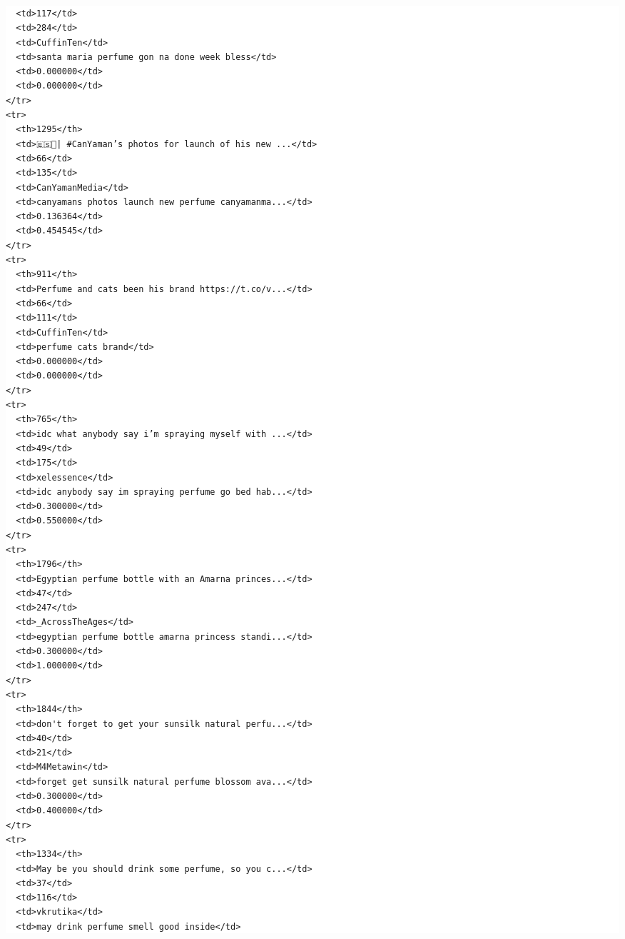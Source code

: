       <td>117</td>
      <td>284</td>
      <td>CuffinTen</td>
      <td>santa maria perfume gon na done week bless</td>
      <td>0.000000</td>
      <td>0.000000</td>
    </tr>
    <tr>
      <th>1295</th>
      <td>🇪🇸📸| #CanYaman’s photos for launch of his new ...</td>
      <td>66</td>
      <td>135</td>
      <td>CanYamanMedia</td>
      <td>canyamans photos launch new perfume canyamanma...</td>
      <td>0.136364</td>
      <td>0.454545</td>
    </tr>
    <tr>
      <th>911</th>
      <td>Perfume and cats been his brand https://t.co/v...</td>
      <td>66</td>
      <td>111</td>
      <td>CuffinTen</td>
      <td>perfume cats brand</td>
      <td>0.000000</td>
      <td>0.000000</td>
    </tr>
    <tr>
      <th>765</th>
      <td>idc what anybody say i’m spraying myself with ...</td>
      <td>49</td>
      <td>175</td>
      <td>xelessence</td>
      <td>idc anybody say im spraying perfume go bed hab...</td>
      <td>0.300000</td>
      <td>0.550000</td>
    </tr>
    <tr>
      <th>1796</th>
      <td>Egyptian perfume bottle with an Amarna princes...</td>
      <td>47</td>
      <td>247</td>
      <td>_AcrossTheAges</td>
      <td>egyptian perfume bottle amarna princess standi...</td>
      <td>0.300000</td>
      <td>1.000000</td>
    </tr>
    <tr>
      <th>1844</th>
      <td>don't forget to get your sunsilk natural perfu...</td>
      <td>40</td>
      <td>21</td>
      <td>M4Metawin</td>
      <td>forget get sunsilk natural perfume blossom ava...</td>
      <td>0.300000</td>
      <td>0.400000</td>
    </tr>
    <tr>
      <th>1334</th>
      <td>May be you should drink some perfume, so you c...</td>
      <td>37</td>
      <td>116</td>
      <td>vkrutika</td>
      <td>may drink perfume smell good inside</td>